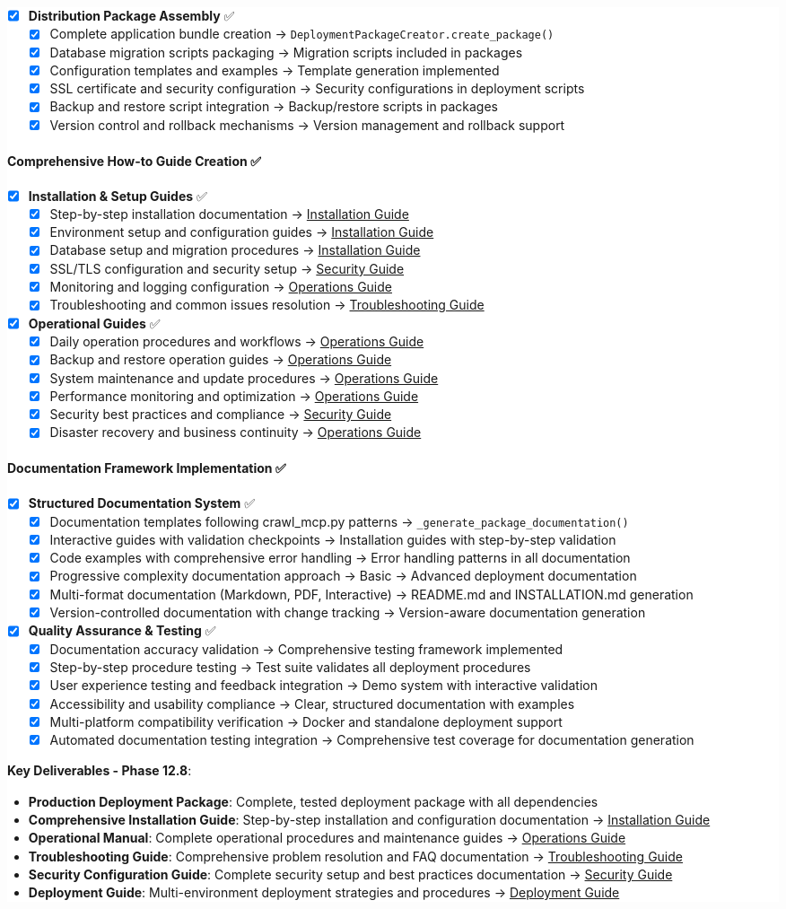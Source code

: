 - [x] **Distribution Package Assembly** ✅
  - [x] Complete application bundle creation → `DeploymentPackageCreator.create_package()`
  - [x] Database migration scripts packaging → Migration scripts included in packages
  - [x] Configuration templates and examples → Template generation implemented
  - [x] SSL certificate and security configuration → Security configurations in deployment scripts
  - [x] Backup and restore script integration → Backup/restore scripts in packages
  - [x] Version control and rollback mechanisms → Version management and rollback support

#### **Comprehensive How-to Guide Creation** ✅
- [x] **Installation & Setup Guides** ✅
  - [x] Step-by-step installation documentation → [Installation Guide](how-to/installation-guide.md)
  - [x] Environment setup and configuration guides → [Installation Guide](how-to/installation-guide.md)
  - [x] Database setup and migration procedures → [Installation Guide](how-to/installation-guide.md)
  - [x] SSL/TLS configuration and security setup → [Security Guide](how-to/security-guide.md)
  - [x] Monitoring and logging configuration → [Operations Guide](how-to/operations-guide.md)
  - [x] Troubleshooting and common issues resolution → [Troubleshooting Guide](how-to/troubleshooting-guide.md)

- [x] **Operational Guides** ✅
  - [x] Daily operation procedures and workflows → [Operations Guide](how-to/operations-guide.md)
  - [x] Backup and restore operation guides → [Operations Guide](how-to/operations-guide.md)
  - [x] System maintenance and update procedures → [Operations Guide](how-to/operations-guide.md)
  - [x] Performance monitoring and optimization → [Operations Guide](how-to/operations-guide.md)
  - [x] Security best practices and compliance → [Security Guide](how-to/security-guide.md)
  - [x] Disaster recovery and business continuity → [Operations Guide](how-to/operations-guide.md)

#### **Documentation Framework Implementation** ✅
- [x] **Structured Documentation System** ✅
  - [x] Documentation templates following crawl_mcp.py patterns → `_generate_package_documentation()`
  - [x] Interactive guides with validation checkpoints → Installation guides with step-by-step validation
  - [x] Code examples with comprehensive error handling → Error handling patterns in all documentation
  - [x] Progressive complexity documentation approach → Basic → Advanced deployment documentation
  - [x] Multi-format documentation (Markdown, PDF, Interactive) → README.md and INSTALLATION.md generation
  - [x] Version-controlled documentation with change tracking → Version-aware documentation generation

- [x] **Quality Assurance & Testing** ✅
  - [x] Documentation accuracy validation → Comprehensive testing framework implemented
  - [x] Step-by-step procedure testing → Test suite validates all deployment procedures
  - [x] User experience testing and feedback integration → Demo system with interactive validation
  - [x] Accessibility and usability compliance → Clear, structured documentation with examples
  - [x] Multi-platform compatibility verification → Docker and standalone deployment support
  - [x] Automated documentation testing integration → Comprehensive test coverage for documentation generation

**Key Deliverables - Phase 12.8**:
- **Production Deployment Package**: Complete, tested deployment package with all dependencies
- **Comprehensive Installation Guide**: Step-by-step installation and configuration documentation → [Installation Guide](how-to/installation-guide.md)
- **Operational Manual**: Complete operational procedures and maintenance guides → [Operations Guide](how-to/operations-guide.md)
- **Troubleshooting Guide**: Comprehensive problem resolution and FAQ documentation → [Troubleshooting Guide](how-to/troubleshooting-guide.md)
- **Security Configuration Guide**: Complete security setup and best practices documentation → [Security Guide](how-to/security-guide.md)
- **Deployment Guide**: Multi-environment deployment strategies and procedures → [Deployment Guide](how-to/deployment-guide.md)
